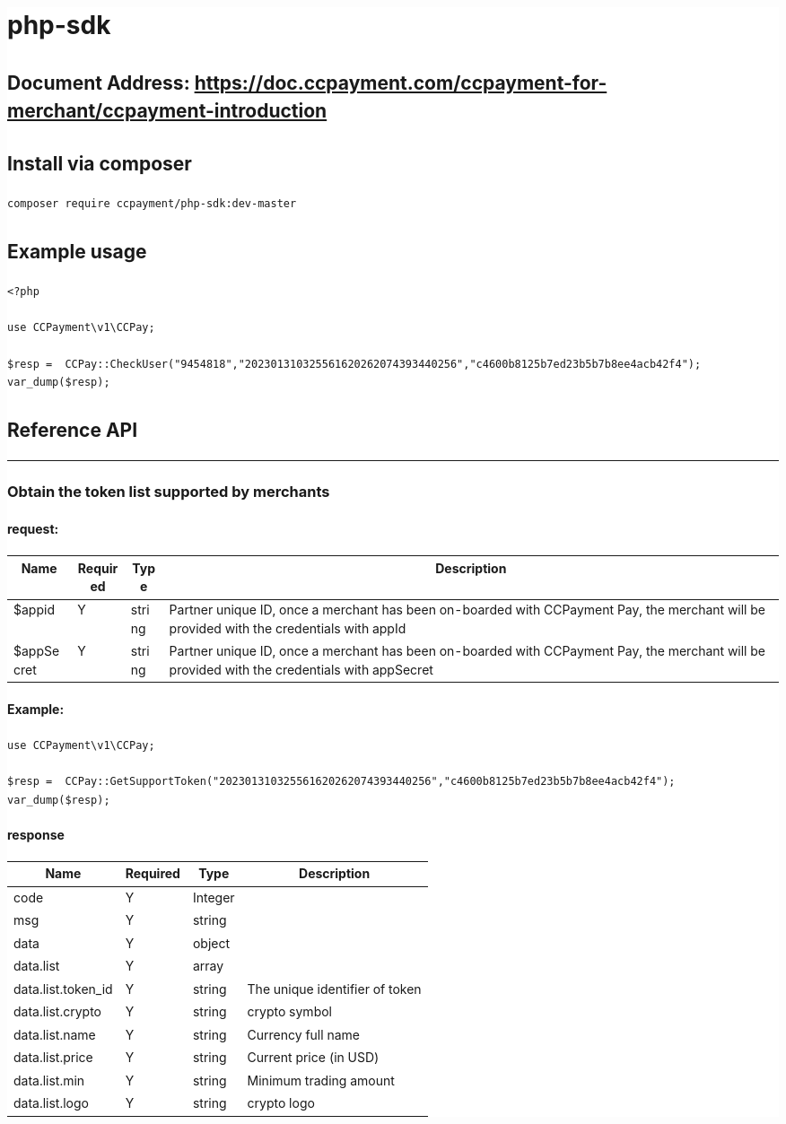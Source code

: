 # php-sdk

## Document Address: https://doc.ccpayment.com/ccpayment-for-merchant/ccpayment-introduction
## Install via composer
````
composer require ccpayment/php-sdk:dev-master
````
## Example usage
```
<?php

use CCPayment\v1\CCPay;

$resp =  CCPay::CheckUser("9454818","202301310325561620262074393440256","c4600b8125b7ed23b5b7b8ee4acb42f4");
var_dump($resp);

```
## Reference API
_________________
### Obtain the token list supported by merchants
#### request:
| Name       | Required | Type      | Description                                                                                                                                    |
|------------|----------|-----------|------------------------------------------------------------------------------------------------------------------------------------------------|
| $appid     | Y        | string    | Partner unique ID, once a merchant has been on-boarded with CCPayment Pay, the merchant will be provided with the credentials with appId       |
| $appSecret | Y        | string    | Partner unique ID, once a merchant has been on-boarded with CCPayment Pay, the merchant will be provided with the credentials with appSecret   |

#### Example:
```
use CCPayment\v1\CCPay;

$resp =  CCPay::GetSupportToken("202301310325561620262074393440256","c4600b8125b7ed23b5b7b8ee4acb42f4");
var_dump($resp);
```

#### response
| Name               | Required | Type    | Description                    |
|--------------------|----------|---------|--------------------------------|
| code               | Y        | Integer |                                |
| msg                | Y        | string  |                                |
| data               | Y        | object  |                                |
| data.list          | Y        | array   |                                |
| data.list.token_id | Y        | string  | The unique identifier of token |
| data.list.crypto   | Y        | string  | crypto symbol                  |
| data.list.name     | Y        | string  | Currency full name             |
| data.list.price    | Y        | string  | Current price (in USD)         |
| data.list.min      | Y        | string  | Minimum trading amount         |
| data.list.logo     | Y        | string  | crypto logo                    |